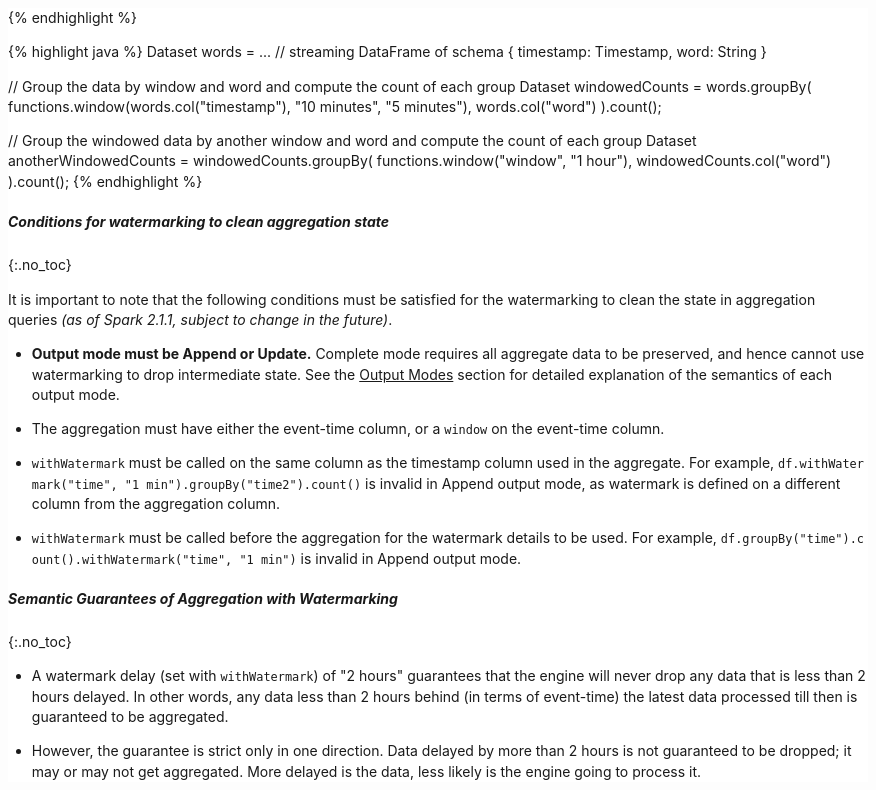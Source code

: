 {% endhighlight %}

</div>

<div data-lang="java"  markdown="1">

{% highlight java %}
Dataset<Row> words = ... // streaming DataFrame of schema { timestamp: Timestamp, word: String }

// Group the data by window and word and compute the count of each group
Dataset<Row> windowedCounts = words.groupBy(
  functions.window(words.col("timestamp"), "10 minutes", "5 minutes"),
  words.col("word")
).count();

// Group the windowed data by another window and word and compute the count of each group
Dataset<Row> anotherWindowedCounts = windowedCounts.groupBy(
  functions.window("window", "1 hour"),
  windowedCounts.col("word")
).count();
{% endhighlight %}

</div>

</div>

##### Conditions for watermarking to clean aggregation state
{:.no_toc}

It is important to note that the following conditions must be satisfied for the watermarking to
clean the state in aggregation queries *(as of Spark 2.1.1, subject to change in the future)*.

- **Output mode must be Append or Update.** Complete mode requires all aggregate data to be preserved,
and hence cannot use watermarking to drop intermediate state. See the [Output Modes](#output-modes)
section for detailed explanation of the semantics of each output mode.

- The aggregation must have either the event-time column, or a `window` on the event-time column.

- `withWatermark` must be called on the
same column as the timestamp column used in the aggregate. For example,
`df.withWatermark("time", "1 min").groupBy("time2").count()` is invalid
in Append output mode, as watermark is defined on a different column
from the aggregation column.

- `withWatermark` must be called before the aggregation for the watermark details to be used.
For example, `df.groupBy("time").count().withWatermark("time", "1 min")` is invalid in Append
output mode.

##### Semantic Guarantees of Aggregation with Watermarking
{:.no_toc}

- A watermark delay (set with `withWatermark`) of "2 hours" guarantees that the engine will never
drop any data that is less than 2 hours delayed. In other words, any data less than 2 hours behind
(in terms of event-time) the latest data processed till then is guaranteed to be aggregated.

- However, the guarantee is strict only in one direction. Data delayed by more than 2 hours is
not guaranteed to be dropped; it may or may not get aggregated. More delayed is the data, less
likely is the engine going to process it.
